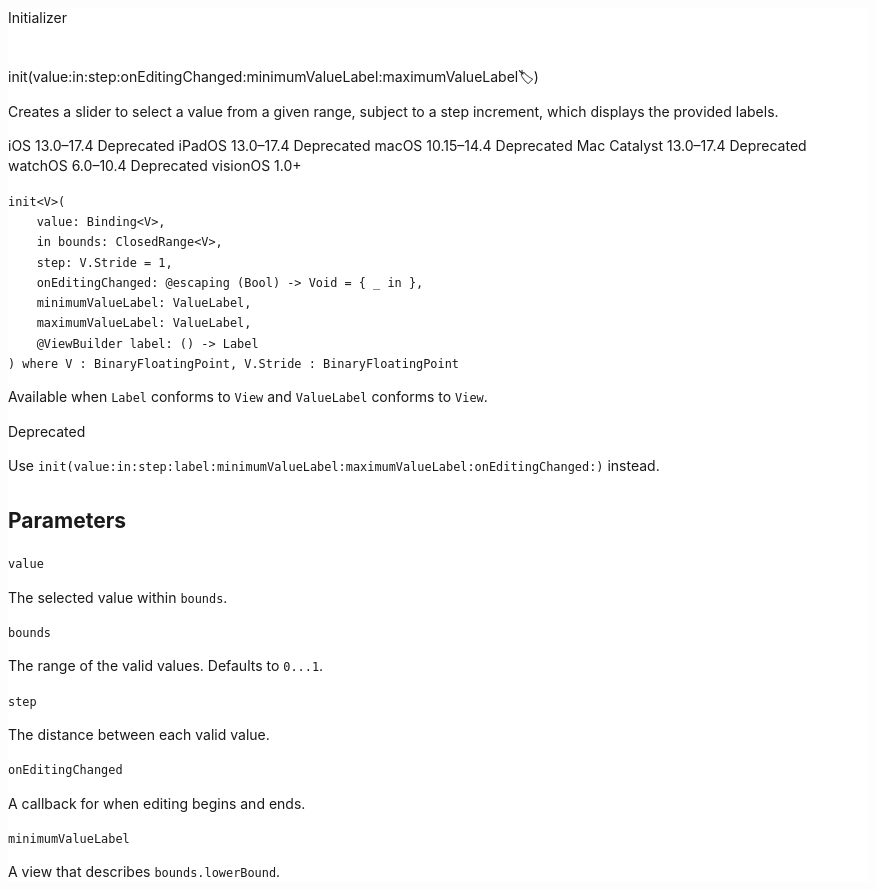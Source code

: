 Initializer

#
init(value:in:step:onEditingChanged:minimumValueLabel:maximumValueLabel:label:)

Creates a slider to select a value from a given range, subject to a step
increment, which displays the provided labels.

iOS 13.0–17.4  Deprecated  iPadOS 13.0–17.4  Deprecated  macOS 10.15–14.4
Deprecated  Mac Catalyst 13.0–17.4  Deprecated  watchOS 6.0–10.4  Deprecated
visionOS 1.0+

    
    
    init<V>(
        value: Binding<V>,
        in bounds: ClosedRange<V>,
        step: V.Stride = 1,
        onEditingChanged: @escaping (Bool) -> Void = { _ in },
        minimumValueLabel: ValueLabel,
        maximumValueLabel: ValueLabel,
        @ViewBuilder label: () -> Label
    ) where V : BinaryFloatingPoint, V.Stride : BinaryFloatingPoint

Available when `Label` conforms to `View` and `ValueLabel` conforms to `View`.

Deprecated

Use
`init(value:in:step:label:minimumValueLabel:maximumValueLabel:onEditingChanged:)`
instead.

##  Parameters

`value`

    

The selected value within `bounds`.

`bounds`

    

The range of the valid values. Defaults to `0...1`.

`step`

    

The distance between each valid value.

`onEditingChanged`

    

A callback for when editing begins and ends.

`minimumValueLabel`

    

A view that describes `bounds.lowerBound`.
